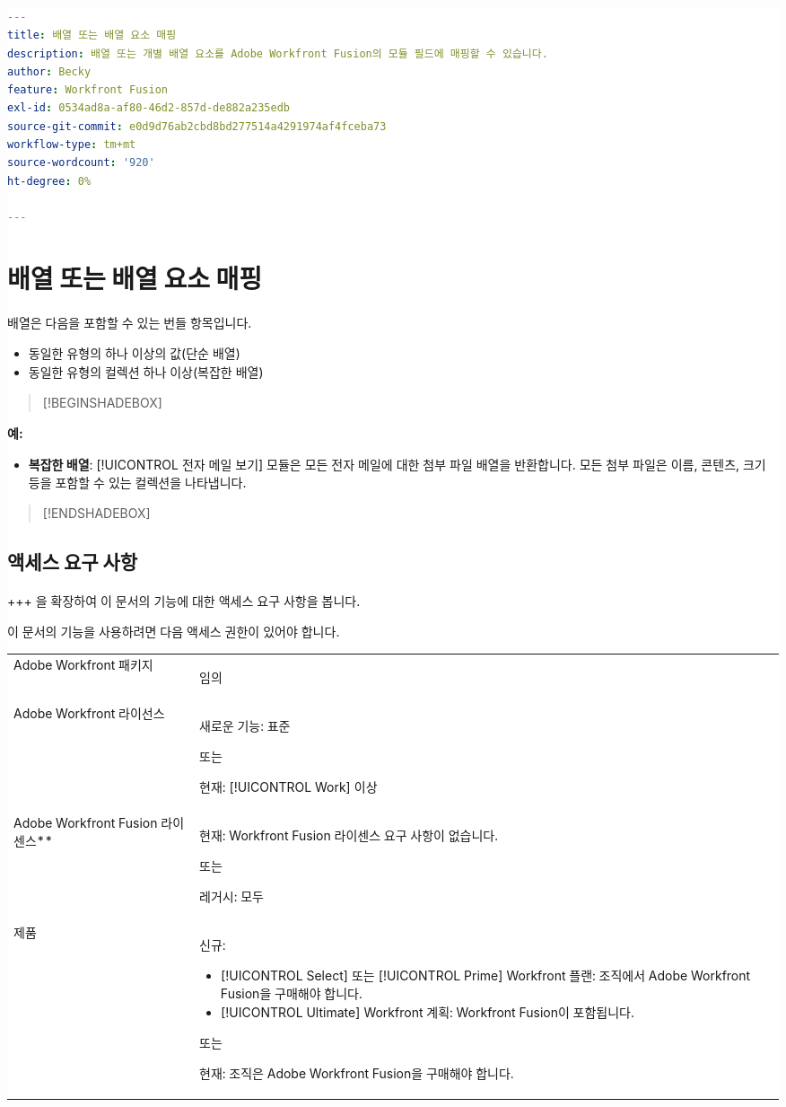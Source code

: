 ```yaml
---
title: 배열 또는 배열 요소 매핑
description: 배열 또는 개별 배열 요소를 Adobe Workfront Fusion의 모듈 필드에 매핑할 수 있습니다.
author: Becky
feature: Workfront Fusion
exl-id: 0534ad8a-af80-46d2-857d-de882a235edb
source-git-commit: e0d9d76ab2cbd8bd277514a4291974af4fceba73
workflow-type: tm+mt
source-wordcount: '920'
ht-degree: 0%

---
```


# 배열 또는 배열 요소 매핑

배열은 다음을 포함할 수 있는 번들 항목입니다.

* 동일한 유형의 하나 이상의 값(단순 배열)
* 동일한 유형의 컬렉션 하나 이상(복잡한 배열)

>[!BEGINSHADEBOX]

**예:**

* **복잡한 배열**: [!UICONTROL 전자 메일 보기] 모듈은 모든 전자 메일에 대한 첨부 파일 배열을 반환합니다. 모든 첨부 파일은 이름, 콘텐츠, 크기 등을 포함할 수 있는 컬렉션을 나타냅니다.

>[!ENDSHADEBOX]

## 액세스 요구 사항

+++ 을 확장하여 이 문서의 기능에 대한 액세스 요구 사항을 봅니다.

이 문서의 기능을 사용하려면 다음 액세스 권한이 있어야 합니다.

<table style="table-layout:auto">
 <col> 
 <col> 
 <tbody> 
  <tr> 
   <td role="rowheader">Adobe Workfront 패키지</td> 
   <td> <p>임의</p> </td> 
  </tr> 
  <tr data-mc-conditions=""> 
   <td role="rowheader">Adobe Workfront 라이선스</td> 
   <td> <p>새로운 기능: 표준</p><p>또는</p><p>현재: [!UICONTROL Work] 이상</p> </td> 
  </tr> 
  <tr> 
   <td role="rowheader">Adobe Workfront Fusion 라이센스**</td> 
   <td>
   <p>현재: Workfront Fusion 라이센스 요구 사항이 없습니다.</p>
   <p>또는</p>
   <p>레거시: 모두 </p>
   </td> 
  </tr> 
  <tr> 
   <td role="rowheader">제품</td> 
   <td>
   <p>신규:</p> <ul><li>[!UICONTROL Select] 또는 [!UICONTROL Prime] Workfront 플랜: 조직에서 Adobe Workfront Fusion을 구매해야 합니다.</li><li>[!UICONTROL Ultimate] Workfront 계획: Workfront Fusion이 포함됩니다.</li></ul>
   <p>또는</p>
   <p>현재: 조직은 Adobe Workfront Fusion을 구매해야 합니다.</p>
   </td> 
  </tr>